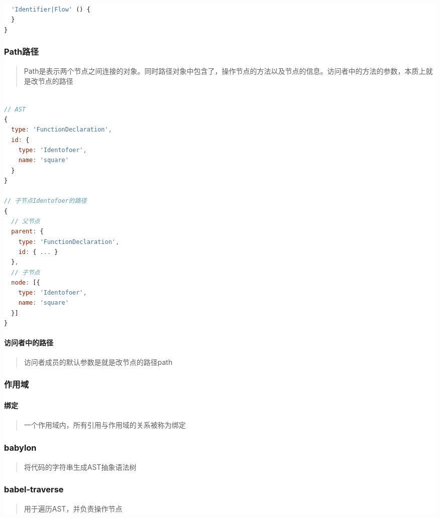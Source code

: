 ```js
  'Identifier|Flow' () {
  }
}
```

### Path路径

> Path是表示两个节点之间连接的对象。同时路径对象中包含了，操作节点的方法以及节点的信息。访问者中的方法的参数，本质上就是改节点的路径

```js

// AST
{
  type: 'FunctionDeclaration',
  id: {
    type: 'Identofoer',
    name: 'square'
  }
}

// 子节点Identofoer的路径
{
  // 父节点
  parent: {
    type: 'FunctionDeclaration',
    id: { ... }
  },
  // 子节点
  node: [{
    type: 'Identofoer',
    name: 'square'
  }]
}
```

#### 访问者中的路径

> 访问者成员的默认参数是就是改节点的路径path

### 作用域

#### 绑定

> 一个作用域内，所有引用与作用域的关系被称为绑定

### babylon

> 将代码的字符串生成AST抽象语法树

### babel-traverse

> 用于遍历AST，并负责操作节点
